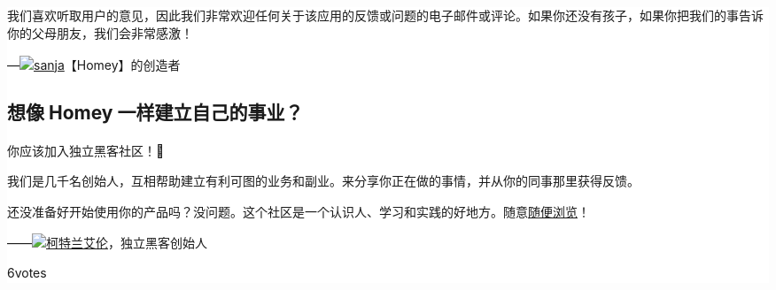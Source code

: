 我们喜欢听取用户的意见，因此我们非常欢迎任何关于该应用的反馈或问题的电子邮件或评论。如果你还没有孩子，如果你把我们的事告诉你的父母朋友，我们会非常感激！

—[<picture id="ember8005205" class="user-avatar ember-view user-link__avatar">![](img/82bd3bb4769a3aa1cd13889ee7c0fa91.png)</picture>sanja](/sanja?id=fdxp6GJMKUQENNXobjl6rRjPcWZ2)【Homey】的创造者

## 想像 Homey 一样建立自己的事业？

你应该加入独立黑客社区！🤗

我们是几千名创始人，互相帮助建立有利可图的业务和副业。来分享你正在做的事情，并从你的同事那里获得反馈。

还没准备好开始使用你的产品吗？没问题。这个社区是一个认识人、学习和实践的好地方。随意[随便浏览](/)！

——[<picture id="ember8005210" class="user-avatar ember-view user-link__avatar">![](img/82bd3bb4769a3aa1cd13889ee7c0fa91.png)</picture>柯特兰艾伦](/csallen?id=ibTLPyjwVebnZjMGKvz6ztarnuV2)，独立黑客创始人

6votes